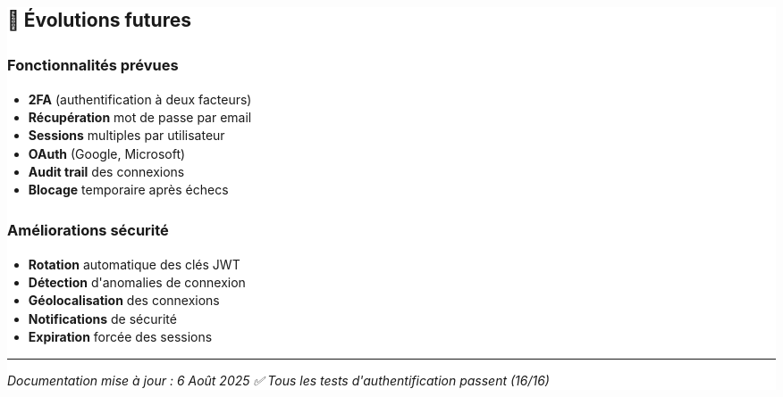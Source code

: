 ## 🔄 Évolutions futures

### Fonctionnalités prévues

- **2FA** (authentification à deux facteurs)
- **Récupération** mot de passe par email
- **Sessions** multiples par utilisateur
- **OAuth** (Google, Microsoft)
- **Audit trail** des connexions
- **Blocage** temporaire après échecs

### Améliorations sécurité

- **Rotation** automatique des clés JWT
- **Détection** d'anomalies de connexion
- **Géolocalisation** des connexions
- **Notifications** de sécurité
- **Expiration** forcée des sessions

---

*Documentation mise à jour : 6 Août 2025*
*✅ Tous les tests d'authentification passent (16/16)*